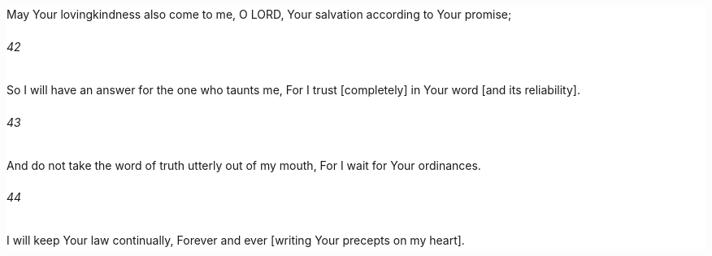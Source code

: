 





May Your lovingkindness also come to me, O LORD, Your salvation according to Your promise; 















###### 42 







So I will have an answer for the one who taunts me, For I trust [completely] in Your word [and its reliability]. 















###### 43 







And do not take the word of truth utterly out of my mouth, For I wait for Your ordinances. 















###### 44 







I will keep Your law continually, Forever and ever [writing Your precepts on my heart]. 




